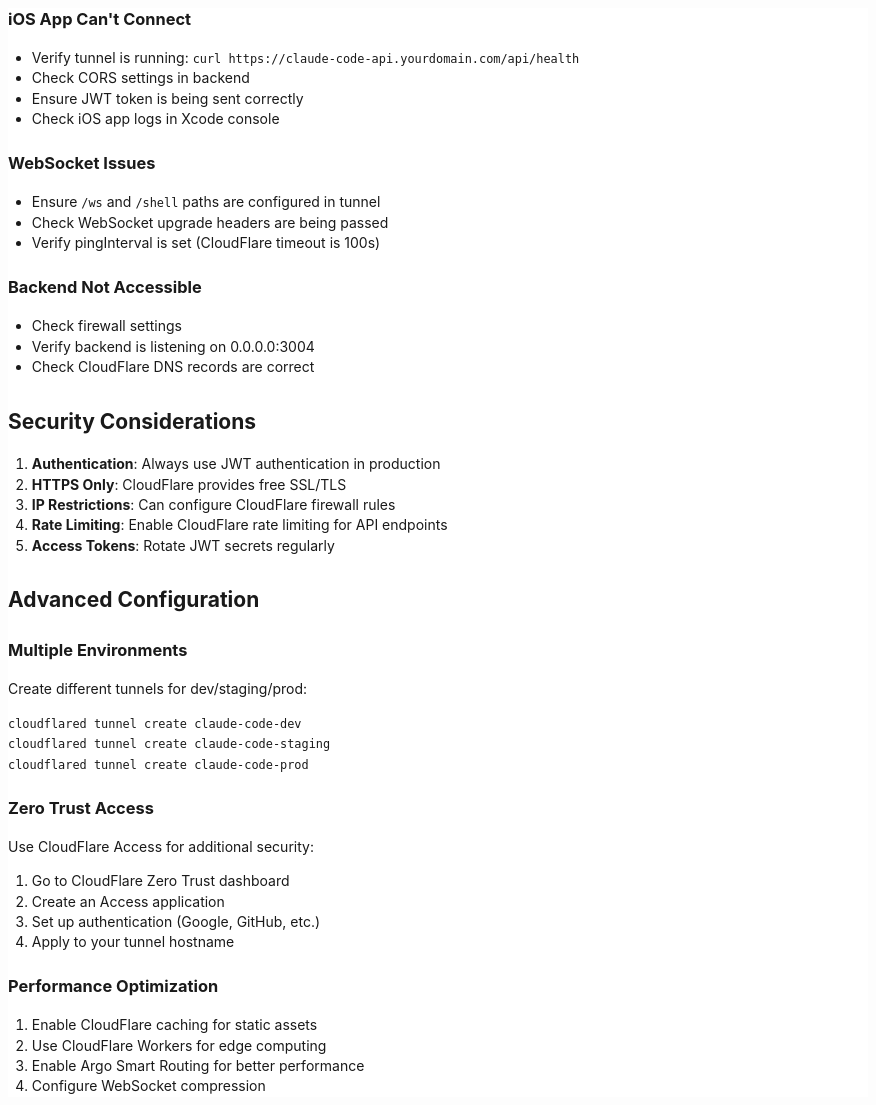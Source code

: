### iOS App Can't Connect
- Verify tunnel is running: `curl https://claude-code-api.yourdomain.com/api/health`
- Check CORS settings in backend
- Ensure JWT token is being sent correctly
- Check iOS app logs in Xcode console

### WebSocket Issues
- Ensure `/ws` and `/shell` paths are configured in tunnel
- Check WebSocket upgrade headers are being passed
- Verify pingInterval is set (CloudFlare timeout is 100s)

### Backend Not Accessible
- Check firewall settings
- Verify backend is listening on 0.0.0.0:3004
- Check CloudFlare DNS records are correct

## Security Considerations

1. **Authentication**: Always use JWT authentication in production
2. **HTTPS Only**: CloudFlare provides free SSL/TLS
3. **IP Restrictions**: Can configure CloudFlare firewall rules
4. **Rate Limiting**: Enable CloudFlare rate limiting for API endpoints
5. **Access Tokens**: Rotate JWT secrets regularly

## Advanced Configuration

### Multiple Environments

Create different tunnels for dev/staging/prod:
```bash
cloudflared tunnel create claude-code-dev
cloudflared tunnel create claude-code-staging
cloudflared tunnel create claude-code-prod
```

### Zero Trust Access

Use CloudFlare Access for additional security:
1. Go to CloudFlare Zero Trust dashboard
2. Create an Access application
3. Set up authentication (Google, GitHub, etc.)
4. Apply to your tunnel hostname

### Performance Optimization

1. Enable CloudFlare caching for static assets
2. Use CloudFlare Workers for edge computing
3. Enable Argo Smart Routing for better performance
4. Configure WebSocket compression
